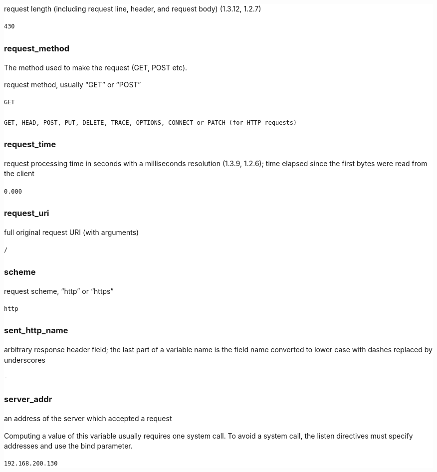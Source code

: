 request length (including request line, header, and request body) (1.3.12, 1.2.7)
```log
430 
```

### request_method

The method used to make the request (GET, POST etc).

request method, usually “GET” or “POST”
```log
GET 

GET, HEAD, POST, PUT, DELETE, TRACE, OPTIONS, CONNECT or PATCH (for HTTP requests)
```

### request_time

request processing time in seconds with a milliseconds resolution (1.3.9, 1.2.6); time elapsed since the first bytes were read from the client
```log
0.000 
```

### request_uri

full original request URI (with arguments)
```log
/ 
```

### scheme

request scheme, “http” or “https”
```log
http 
```

### sent_http_name

arbitrary response header field; the last part of a variable name is the field name converted to lower case with dashes replaced by underscores
```log
- 
```

### server_addr

an address of the server which accepted a request

Computing a value of this variable usually requires one system call. To avoid a system call, the listen directives must specify addresses and use the bind parameter.
```log
192.168.200.130 
```
